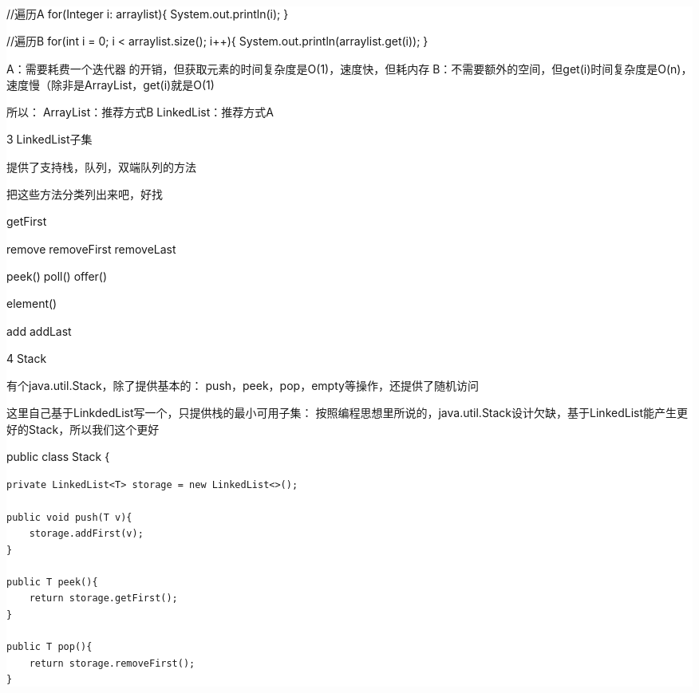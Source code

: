 //遍历A
for(Integer i: arraylist){
	System.out.println(i);
}

//遍历B
for(int i = 0; i < arraylist.size(); i++){
	System.out.println(arraylist.get(i));
}

A：需要耗费一个迭代器 的开销，但获取元素的时间复杂度是O(1)，速度快，但耗内存
B：不需要额外的空间，但get(i)时间复杂度是O(n)，速度慢（除非是ArrayList，get(i)就是O(1)

所以：
ArrayList：推荐方式B
LinkedList：推荐方式A



3 LinkedList子集


提供了支持栈，队列，双端队列的方法

把这些方法分类列出来吧，好找

getFirst

remove
removeFirst
removeLast

peek()  poll()
offer()

element()

add
addLast

4 Stack

有个java.util.Stack，除了提供基本的：
push，peek，pop，empty等操作，还提供了随机访问

这里自己基于LinkdedList写一个，只提供栈的最小可用子集：
按照编程思想里所说的，java.util.Stack设计欠缺，基于LinkedList能产生更好的Stack，所以我们这个更好

public class Stack<T> {
	
	private LinkedList<T> storage = new LinkedList<>();
	
	public void push(T v){
		storage.addFirst(v);
	}
	
	public T peek(){
		return storage.getFirst();
	}
	
	public T pop(){
		return storage.removeFirst();
	}
	